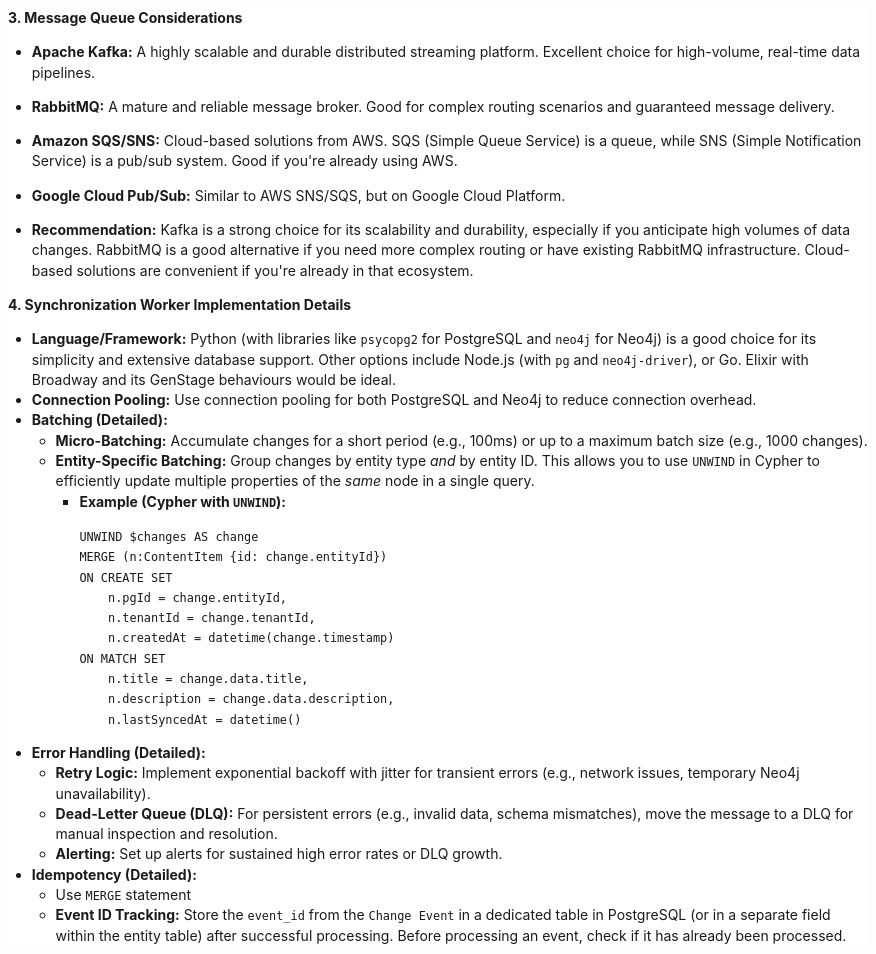 **3. Message Queue Considerations**

*   **Apache Kafka:** A highly scalable and durable distributed streaming platform. Excellent choice for high-volume, real-time data pipelines.
*   **RabbitMQ:** A mature and reliable message broker. Good for complex routing scenarios and guaranteed message delivery.
*   **Amazon SQS/SNS:** Cloud-based solutions from AWS. SQS (Simple Queue Service) is a queue, while SNS (Simple Notification Service) is a pub/sub system.  Good if you're already using AWS.
*   **Google Cloud Pub/Sub:** Similar to AWS SNS/SQS, but on Google Cloud Platform.

*   **Recommendation:** Kafka is a strong choice for its scalability and durability, especially if you anticipate high volumes of data changes. RabbitMQ is a good alternative if you need more complex routing or have existing RabbitMQ infrastructure.  Cloud-based solutions are convenient if you're already in that ecosystem.

**4. Synchronization Worker Implementation Details**

*   **Language/Framework:** Python (with libraries like `psycopg2` for PostgreSQL and `neo4j` for Neo4j) is a good choice for its simplicity and extensive database support.  Other options include Node.js (with `pg` and `neo4j-driver`), or Go. Elixir with Broadway and its GenStage behaviours would be ideal.
*   **Connection Pooling:** Use connection pooling for both PostgreSQL and Neo4j to reduce connection overhead.
*   **Batching (Detailed):**
    *   **Micro-Batching:** Accumulate changes for a short period (e.g., 100ms) or up to a maximum batch size (e.g., 1000 changes).
    *   **Entity-Specific Batching:** Group changes by entity type *and* by entity ID.  This allows you to use `UNWIND` in Cypher to efficiently update multiple properties of the *same* node in a single query.
        *   **Example (Cypher with `UNWIND`):**
            ```cypher
            UNWIND $changes AS change
            MERGE (n:ContentItem {id: change.entityId})
            ON CREATE SET
                n.pgId = change.entityId,
                n.tenantId = change.tenantId,
                n.createdAt = datetime(change.timestamp)
            ON MATCH SET
                n.title = change.data.title,
                n.description = change.data.description,
                n.lastSyncedAt = datetime()
            ```
*   **Error Handling (Detailed):**
    *   **Retry Logic:** Implement exponential backoff with jitter for transient errors (e.g., network issues, temporary Neo4j unavailability).
    *   **Dead-Letter Queue (DLQ):**  For persistent errors (e.g., invalid data, schema mismatches), move the message to a DLQ for manual inspection and resolution.
    *   **Alerting:**  Set up alerts for sustained high error rates or DLQ growth.
*   **Idempotency (Detailed):**
     * Use `MERGE` statement
    *   **Event ID Tracking:**  Store the `event_id` from the `Change Event` in a dedicated table in PostgreSQL (or in a separate field within the entity table) after successful processing.  Before processing an event, check if it has already been processed.
